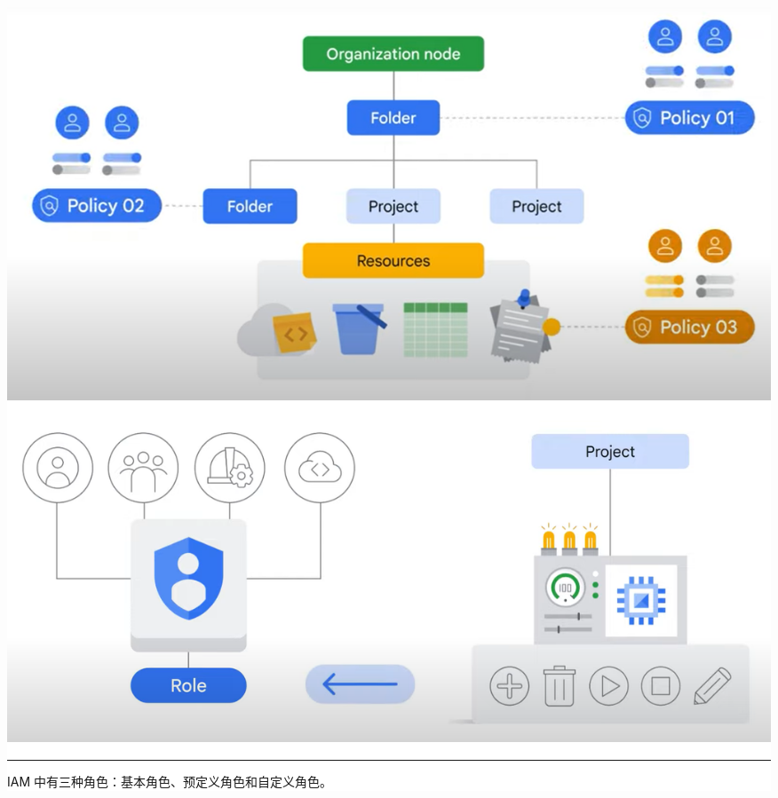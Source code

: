 ![资源层次结构](../images/resource-level2.png)  
![角色和政策](../images/role-policy.png)  

---

IAM 中有三种角色：基本角色、预定义角色和自定义角色。  